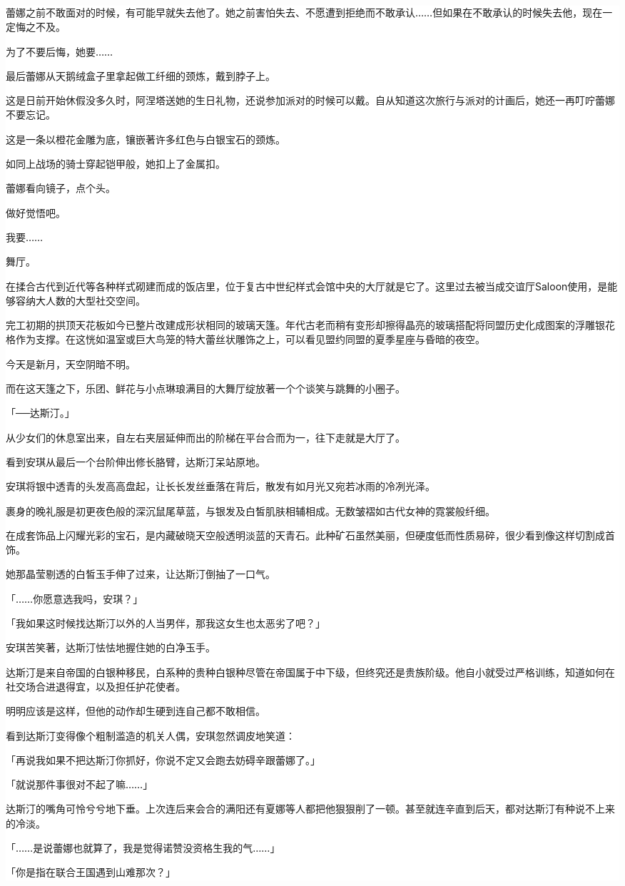 蕾娜之前不敢面对的时候，有可能早就失去他了。她之前害怕失去、不愿遭到拒绝而不敢承认……但如果在不敢承认的时候失去他，现在一定悔之不及。

为了不要后悔，她要……

最后蕾娜从天鹅绒盒子里拿起做工纤细的颈炼，戴到脖子上。

这是日前开始休假没多久时，阿涅塔送她的生日礼物，还说参加派对的时候可以戴。自从知道这次旅行与派对的计画后，她还一再叮咛蕾娜不要忘记。

这是一条以橙花金雕为底，镶嵌著许多红色与白银宝石的颈炼。

如同上战场的骑士穿起铠甲般，她扣上了金属扣。

蕾娜看向镜子，点个头。

做好觉悟吧。

我要……

舞厅。

在揉合古代到近代等各种样式砌建而成的饭店里，位于复古中世纪样式会馆中央的大厅就是它了。这里过去被当成交谊厅Saloon使用，是能够容纳大人数的大型社交空间。

完工初期的拱顶天花板如今已整片改建成形状相同的玻璃天篷。年代古老而稍有变形却擦得晶亮的玻璃搭配将同盟历史化成图案的浮雕银花格作为支撑。在这恍如温室或巨大鸟笼的特大蕾丝状雕饰之上，可以看见盟约同盟的夏季星座与昏暗的夜空。

今天是新月，天空阴暗不明。

而在这天篷之下，乐团、鲜花与小点琳琅满目的大舞厅绽放著一个个谈笑与跳舞的小圈子。

「──达斯汀。」

从少女们的休息室出来，自左右夹层延伸而出的阶梯在平台合而为一，往下走就是大厅了。

看到安琪从最后一个台阶伸出修长胳臂，达斯汀呆站原地。

安琪将银中透青的头发高高盘起，让长长发丝垂落在背后，散发有如月光又宛若冰雨的冷冽光泽。

裹身的晚礼服是初更夜色般的深沉鼠尾草蓝，与银发及白皙肌肤相辅相成。无数皱褶如古代女神的霓裳般纤细。

在成套饰品上闪耀光彩的宝石，是内藏破晓天空般透明淡蓝的天青石。此种矿石虽然美丽，但硬度低而性质易碎，很少看到像这样切割成首饰。

她那晶莹剔透的白皙玉手伸了过来，让达斯汀倒抽了一口气。

「……你愿意选我吗，安琪？」

「我如果这时候找达斯汀以外的人当男伴，那我这女生也太恶劣了吧？」

安琪苦笑著，达斯汀怯怯地握住她的白净玉手。

达斯汀是来自帝国的白银种移民，白系种的贵种白银种尽管在帝国属于中下级，但终究还是贵族阶级。他自小就受过严格训练，知道如何在社交场合进退得宜，以及担任护花使者。

明明应该是这样，但他的动作却生硬到连自己都不敢相信。

看到达斯汀变得像个粗制滥造的机关人偶，安琪忽然调皮地笑道：

「再说我如果不把达斯汀你抓好，你说不定又会跑去妨碍辛跟蕾娜了。」

「就说那件事很对不起了嘛……」

达斯汀的嘴角可怜兮兮地下垂。上次连后来会合的满阳还有夏娜等人都把他狠狠削了一顿。甚至就连辛直到后天，都对达斯汀有种说不上来的冷淡。

「……是说蕾娜也就算了，我是觉得诺赞没资格生我的气……」

「你是指在联合王国遇到山难那次？」
